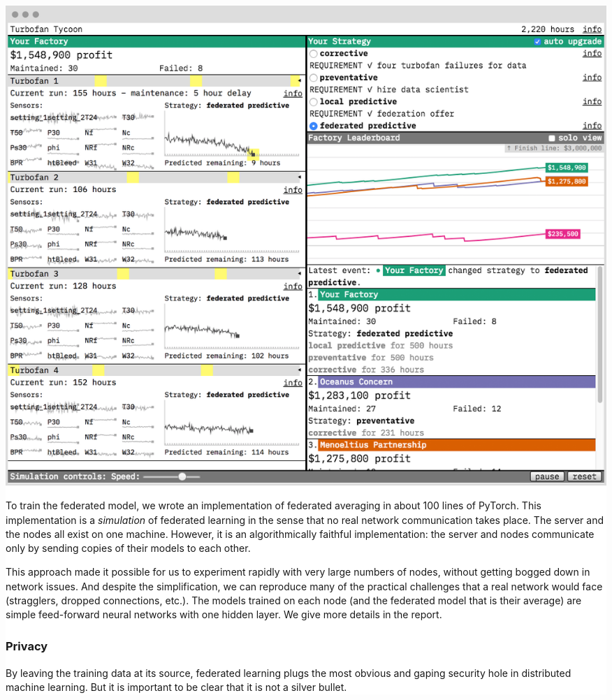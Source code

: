![A screenshot of the prototype Turbofan Tycoon.](/images/editor_uploads/2018-11-14-214853-ff09_browser.png)

To train the federated model, we wrote an implementation of federated averaging in about 100 lines of PyTorch. This implementation is a *simulation* of federated learning in the sense that no real network communication takes place. The server and the nodes all exist on one machine. However, it is an algorithmically faithful implementation: the server and nodes communicate only by sending copies of their models to each other.

This approach made it possible for us to experiment rapidly with very large numbers of nodes, without getting bogged down in network issues. And despite the simplification, we can reproduce many of the practical challenges that a real network would face (stragglers, dropped connections, etc.). The models trained on each node (and the federated model that is their average) are simple feed-forward neural networks with one hidden layer. We give more details in the report.

### Privacy

By leaving the training data at its source, federated learning plugs the most obvious and gaping security hole in distributed machine learning. But it is important to be clear that it is not a silver bullet.
